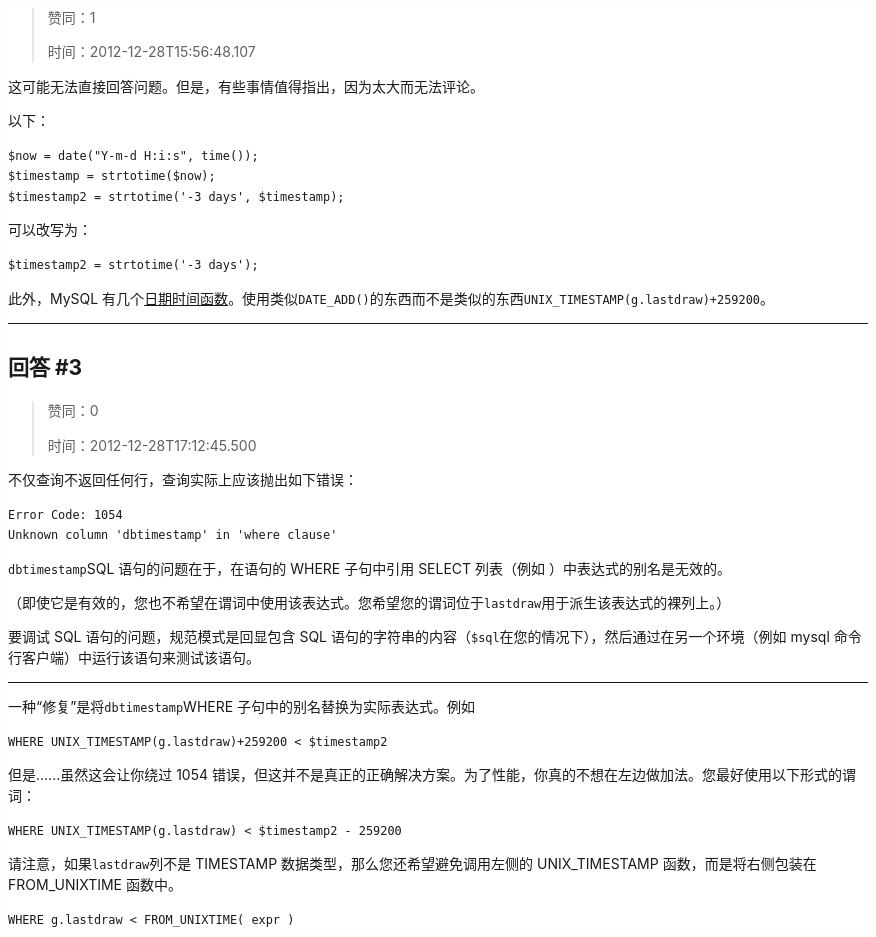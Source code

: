 > 赞同：1
> 
> 时间：2012-12-28T15:56:48.107

这可能无法直接回答问题。但是，有些事情值得指出，因为太大而无法评论。

以下：

```
$now = date("Y-m-d H:i:s", time());
$timestamp = strtotime($now); 
$timestamp2 = strtotime('-3 days', $timestamp); 
```

可以改写为：

```
$timestamp2 = strtotime('-3 days'); 
```

此外，MySQL 有几个[日期时间函数](http://dev.mysql.com/doc/refman/5.5/en/date-and-time-functions.html)。使用类似`DATE_ADD()`的东西而不是类似的东西`UNIX_TIMESTAMP(g.lastdraw)+259200`。

* * *

## 回答 #3

> 赞同：0
> 
> 时间：2012-12-28T17:12:45.500

不仅查询不返回任何行，查询实际上应该抛出如下错误：

```
Error Code: 1054
Unknown column 'dbtimestamp' in 'where clause' 
```

`dbtimestamp`SQL 语句的问题在于，在语句的 WHERE 子句中引用 SELECT 列表（例如 ）中表达式的别名是无效的。

（即使它是有效的，您也不希望在谓词中使用该表达式。您希望您的谓词位于`lastdraw`用于派生该表达式的裸列上。）

要调试 SQL 语句的问题，规范模式是回显包含 SQL 语句的字符串的内容（`$sql`在您的情况下），然后通过在另一个环境（例如 mysql 命令行客户端）中运行该语句来测试该语句。

* * *

一种“修复”是将`dbtimestamp`WHERE 子句中的别名替换为实际表达式。例如

```
WHERE UNIX_TIMESTAMP(g.lastdraw)+259200 < $timestamp2 
```

但是......虽然这会让你绕过 1054 错误，但这并不是真正的正确解决方案。为了性能，你真的不想在左边做加法。您最好使用以下形式的谓词：

```
WHERE UNIX_TIMESTAMP(g.lastdraw) < $timestamp2 - 259200 
```

请注意，如果`lastdraw`列不是 TIMESTAMP 数据类型，那么您还希望避免调用左侧的 UNIX_TIMESTAMP 函数，而是将右侧包装在 FROM_UNIXTIME 函数中。

```
WHERE g.lastdraw < FROM_UNIXTIME( expr ) 
```
